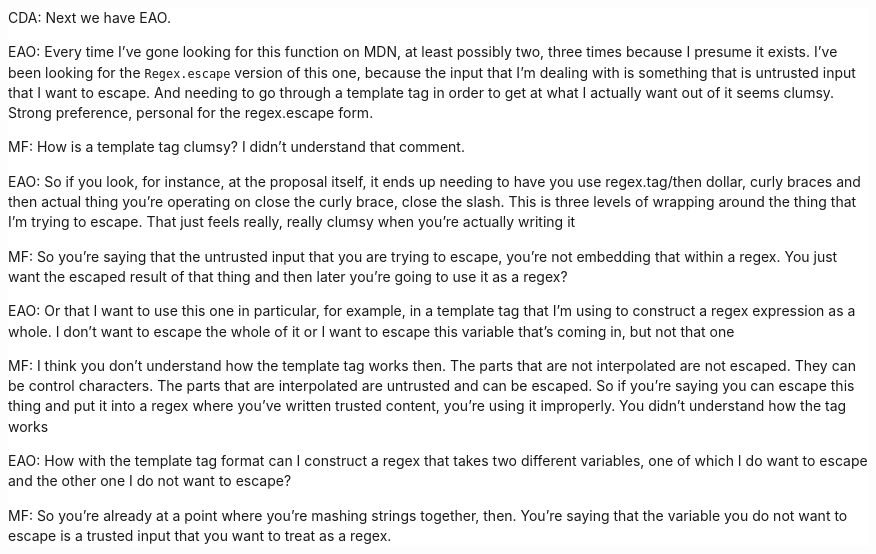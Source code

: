 CDA: Next we have EAO.

EAO: Every time I’ve gone looking for this function on MDN, at least possibly two, three times because I presume it exists. I’ve been looking for the `Regex.escape` version of this one, because the input that I’m dealing with is something that is untrusted input that I want to escape. And needing to go through a template tag in order to get at what I actually want out of it seems clumsy. Strong preference, personal for the regex.escape form.

MF: How is a template tag clumsy? I didn’t understand that comment.

EAO: So if you look, for instance, at the proposal itself, it ends up needing to have you use regex.tag/then dollar, curly braces and then actual thing you’re operating on close the curly brace, close the slash. This is three levels of wrapping around the thing that I’m trying to escape. That just feels really, really clumsy when you’re actually writing it

MF: So you’re saying that the untrusted input that you are trying to escape, you’re not embedding that within a regex. You just want the escaped result of that thing and then later you’re going to use it as a regex?

EAO: Or that I want to use this one in particular, for example, in a template tag that I’m using to construct a regex expression as a whole. I don’t want to escape the whole of it or I want to escape this variable that’s coming in, but not that one

MF: I think you don’t understand how the template tag works then. The parts that are not interpolated are not escaped. They can be control characters. The parts that are interpolated are untrusted and can be escaped. So if you’re saying you can escape this thing and put it into a regex where you’ve written trusted content, you’re using it improperly. You didn’t understand how the tag works

EAO: How with the template tag format can I construct a regex that takes two different variables, one of which I do want to escape and the other one I do not want to escape?

MF: So you’re already at a point where you’re mashing strings together, then. You’re saying that the variable you do not want to escape is a trusted input that you want to treat as a regex.

